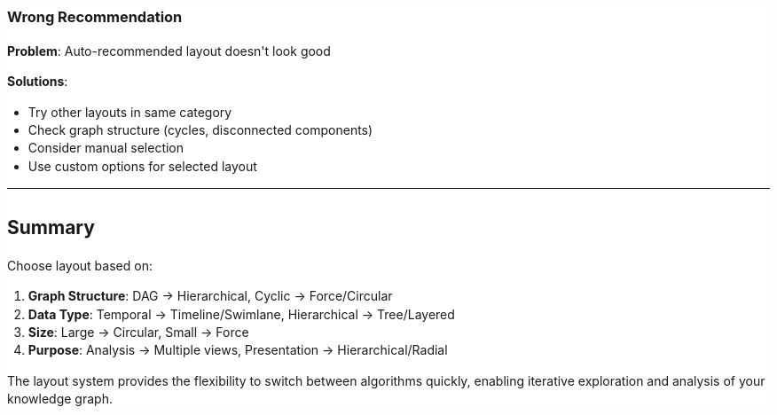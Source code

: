 ### Wrong Recommendation
**Problem**: Auto-recommended layout doesn't look good

**Solutions**:
- Try other layouts in same category
- Check graph structure (cycles, disconnected components)
- Consider manual selection
- Use custom options for selected layout

---

## Summary

Choose layout based on:
1. **Graph Structure**: DAG → Hierarchical, Cyclic → Force/Circular
2. **Data Type**: Temporal → Timeline/Swimlane, Hierarchical → Tree/Layered
3. **Size**: Large → Circular, Small → Force
4. **Purpose**: Analysis → Multiple views, Presentation → Hierarchical/Radial

The layout system provides the flexibility to switch between algorithms quickly, enabling iterative exploration and analysis of your knowledge graph.
